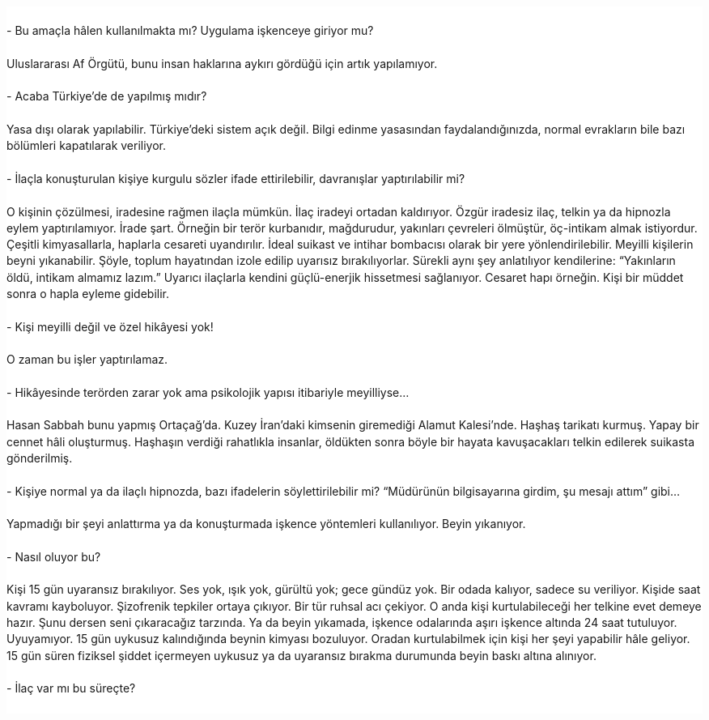  <br/>
 - Bu amaçla hâlen kullanılmakta mı? Uygulama işkenceye giriyor mu?
 <br/>
 <br/>
 Uluslararası Af Örgütü, bunu insan haklarına aykırı gördüğü için artık yapılamıyor.
 <br/>
 <br/>
 - Acaba Türkiye’de de yapılmış mıdır?
 <br/>
 <br/>
 Yasa dışı olarak yapılabilir. Türkiye’deki sistem açık değil. Bilgi edinme yasasından faydalandığınızda, normal evrakların bile bazı bölümleri kapatılarak veriliyor.
 <br/>
 <br/>
 - İlaçla konuşturulan kişiye kurgulu sözler ifade ettirilebilir, davranışlar yaptırılabilir mi?
 <br/>
 <br/>
 O kişinin çözülmesi, iradesine rağmen ilaçla mümkün. İlaç iradeyi ortadan kaldırıyor. Özgür iradesiz ilaç, telkin ya da hipnozla eylem yaptırılamıyor. İrade şart. Örneğin bir terör kurbanıdır, mağdurudur, yakınları çevreleri ölmüştür, öç-intikam almak istiyordur. Çeşitli kimyasallarla, haplarla cesareti uyandırılır. İdeal suikast ve intihar bombacısı olarak bir yere yönlendirilebilir. Meyilli kişilerin beyni yıkanabilir. Şöyle, toplum hayatından izole edilip uyarısız bırakılıyorlar. Sürekli aynı şey anlatılıyor kendilerine: “Yakınların öldü, intikam almamız lazım.” Uyarıcı ilaçlarla kendini güçlü-enerjik hissetmesi sağlanıyor. Cesaret hapı örneğin. Kişi bir müddet sonra o hapla eyleme gidebilir.
 <br/>
 <br/>
 - Kişi meyilli değil ve özel hikâyesi yok!
 <br/>
 <br/>
 O zaman bu işler yaptırılamaz.
 <br/>
 <br/>
 - Hikâyesinde terörden zarar yok ama psikolojik yapısı itibariyle meyilliyse…
 <br/>
 <br/>
 Hasan Sabbah bunu yapmış Ortaçağ’da. Kuzey İran’daki kimsenin giremediği Alamut Kalesi’nde. Haşhaş tarikatı kurmuş. Yapay bir cennet hâli oluşturmuş. Haşhaşın verdiği rahatlıkla insanlar, öldükten sonra böyle bir hayata kavuşacakları telkin edilerek suikasta gönderilmiş.
 <br/>
 <br/>
 - Kişiye normal ya da ilaçlı hipnozda, bazı ifadelerin söylettirilebilir mi? “Müdürünün bilgisayarına girdim, şu mesajı attım” gibi…
 <br/>
 <br/>
 Yapmadığı bir şeyi anlattırma ya da konuşturmada işkence yöntemleri kullanılıyor. Beyin yıkanıyor.
 <br/>
 <br/>
 - Nasıl oluyor bu?
 <br/>
 <br/>
 Kişi 15 gün uyaransız bırakılıyor. Ses yok, ışık yok, gürültü yok; gece gündüz yok. Bir odada kalıyor, sadece su veriliyor. Kişide saat kavramı kayboluyor. Şizofrenik tepkiler ortaya çıkıyor. Bir tür ruhsal acı çekiyor. O anda kişi kurtulabileceği her telkine evet demeye hazır. Şunu dersen seni çıkaracağız tarzında. Ya da beyin yıkamada, işkence odalarında aşırı işkence altında 24 saat tutuluyor. Uyuyamıyor. 15 gün uykusuz kalındığında beynin kimyası bozuluyor. Oradan kurtulabilmek için kişi her şeyi yapabilir hâle geliyor. 15 gün süren fiziksel şiddet içermeyen uykusuz ya da uyaransız bırakma durumunda beyin baskı altına alınıyor.
 <br/>
 <br/>
 - İlaç var mı bu süreçte?
 <br/>
 <br/>